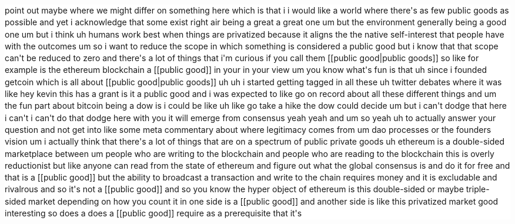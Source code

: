 point out maybe where we might differ on
something here which is that i i would
like a world where there's as few public
goods as possible
and yet i acknowledge that some exist
right air being a great a great one
um but the environment generally being a
good one
um but i think uh humans work best when
things are privatized because it aligns
the the native self-interest that people
have with the outcomes
um so i want to reduce the scope in
which something is considered a public
good but i know that that scope can't be
reduced to zero and there's a lot of
things that i'm curious if you call them
[[public good|public goods]] so like for example is the
ethereum blockchain a [[public good]] in
your in your view
um you know what's fun is that uh since
i founded getcoin which is all about
[[public good|public goods]] uh
uh
i started getting tagged in all these uh
twitter debates where it was like hey
kevin this has a grant is it a public
good and i was expected to like go on
record about all these different things
and
um the fun part about bitcoin being a
dow is i could be like uh like go take a
hike the dow could decide
um but i can't dodge that here i can't i
can't do that dodge here with you it
will emerge from consensus yeah yeah and
um so yeah uh to actually answer your
question and not get into like some meta
commentary about where legitimacy comes
from
um dao processes or the founders vision
um i actually think that there's a lot
of things that are on a spectrum of
public private goods uh ethereum is a
double-sided marketplace between
um people who are writing to the
blockchain and people who are reading to
the blockchain this is overly
reductionist but like anyone can read
from the state of ethereum and figure
out what the global consensus is and do
it for free and that is a [[public good]]
but the ability to broadcast a
transaction and write to the chain
requires money and it is excludable and
rivalrous and so it's not a [[public good]]
and so you know the hyper object of
ethereum is this double-sided or maybe
triple-sided market depending on how you
count it in one side is a [[public good]]
and another side is like this privatized
market good
interesting so does a does a [[public good]]
require as a prerequisite that it's